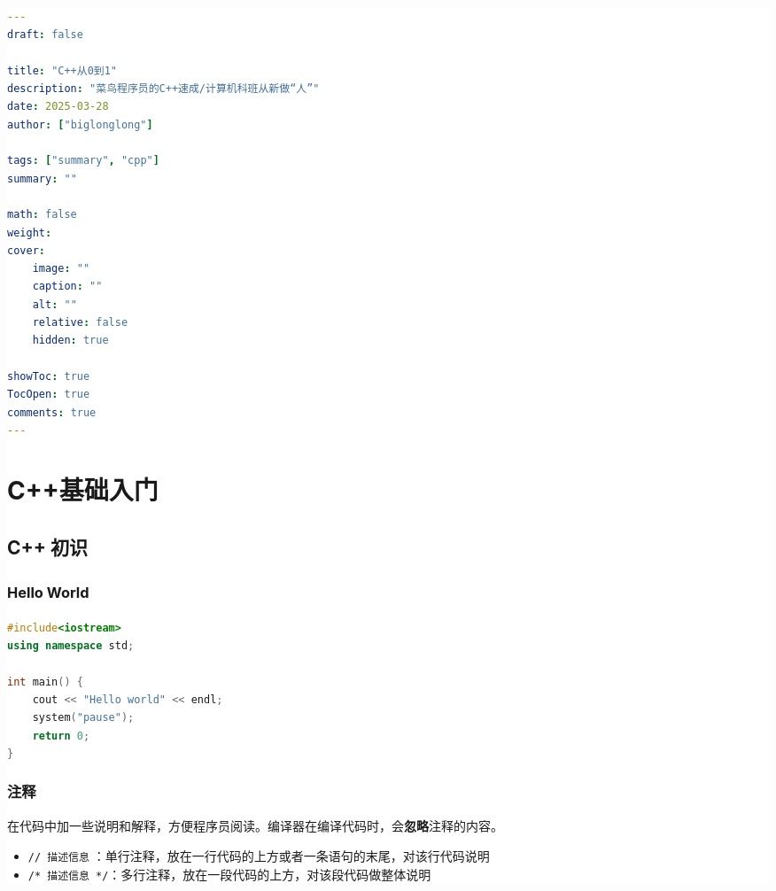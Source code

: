 ```yaml
---
draft: false

title: "C++从0到1"
description: "菜鸟程序员的C++速成/计算机科班从新做“人”"
date: 2025-03-28
author: ["biglonglong"]

tags: ["summary", "cpp"]
summary: ""

math: false
weight:
cover:
    image: ""
    caption: ""
    alt: ""
    relative: false
    hidden: true

showToc: true
TocOpen: true
comments: true
---
```




# C++基础入门

## C++ 初识

### Hello World

```cpp
#include<iostream>
using namespace std;

int main() {
	cout << "Hello world" << endl;
	system("pause");
	return 0;
}
```

### 注释

在代码中加一些说明和解释，方便程序员阅读。编译器在编译代码时，会**忽略**注释的内容。

- `// 描述信息` ：单行注释，放在一行代码的上方或者一条语句的末尾，对该行代码说明
-  `/* 描述信息 */`：多行注释，放在一段代码的上方，对该段代码做整体说明
